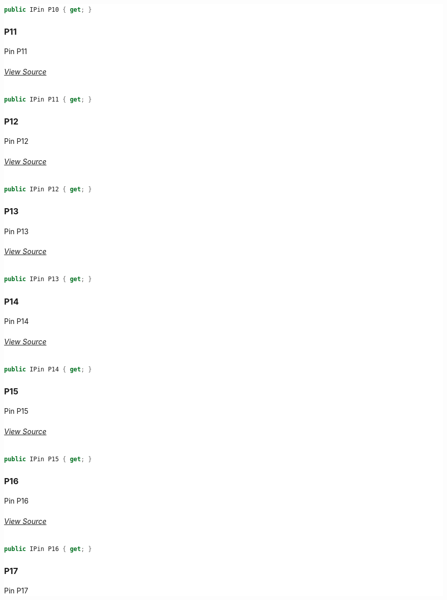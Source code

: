 ```csharp title="Declaration"
public IPin P10 { get; }
```
### P11
Pin P11
###### [View Source](https://github.com/WildernessLabs/Meadow.Foundation.git/blob/develop/Source/Meadow.Foundation.Peripherals/ICs.IOExpanders.Pcx857x/Driver/Drivers/Extras/Pcx8575.PinDefinitions.cs#L126)
```csharp title="Declaration"
public IPin P11 { get; }
```
### P12
Pin P12
###### [View Source](https://github.com/WildernessLabs/Meadow.Foundation.git/blob/develop/Source/Meadow.Foundation.Peripherals/ICs.IOExpanders.Pcx857x/Driver/Drivers/Extras/Pcx8575.PinDefinitions.cs#L137)
```csharp title="Declaration"
public IPin P12 { get; }
```
### P13
Pin P13
###### [View Source](https://github.com/WildernessLabs/Meadow.Foundation.git/blob/develop/Source/Meadow.Foundation.Peripherals/ICs.IOExpanders.Pcx857x/Driver/Drivers/Extras/Pcx8575.PinDefinitions.cs#L148)
```csharp title="Declaration"
public IPin P13 { get; }
```
### P14
Pin P14
###### [View Source](https://github.com/WildernessLabs/Meadow.Foundation.git/blob/develop/Source/Meadow.Foundation.Peripherals/ICs.IOExpanders.Pcx857x/Driver/Drivers/Extras/Pcx8575.PinDefinitions.cs#L159)
```csharp title="Declaration"
public IPin P14 { get; }
```
### P15
Pin P15
###### [View Source](https://github.com/WildernessLabs/Meadow.Foundation.git/blob/develop/Source/Meadow.Foundation.Peripherals/ICs.IOExpanders.Pcx857x/Driver/Drivers/Extras/Pcx8575.PinDefinitions.cs#L170)
```csharp title="Declaration"
public IPin P15 { get; }
```
### P16
Pin P16
###### [View Source](https://github.com/WildernessLabs/Meadow.Foundation.git/blob/develop/Source/Meadow.Foundation.Peripherals/ICs.IOExpanders.Pcx857x/Driver/Drivers/Extras/Pcx8575.PinDefinitions.cs#L181)
```csharp title="Declaration"
public IPin P16 { get; }
```
### P17
Pin P17